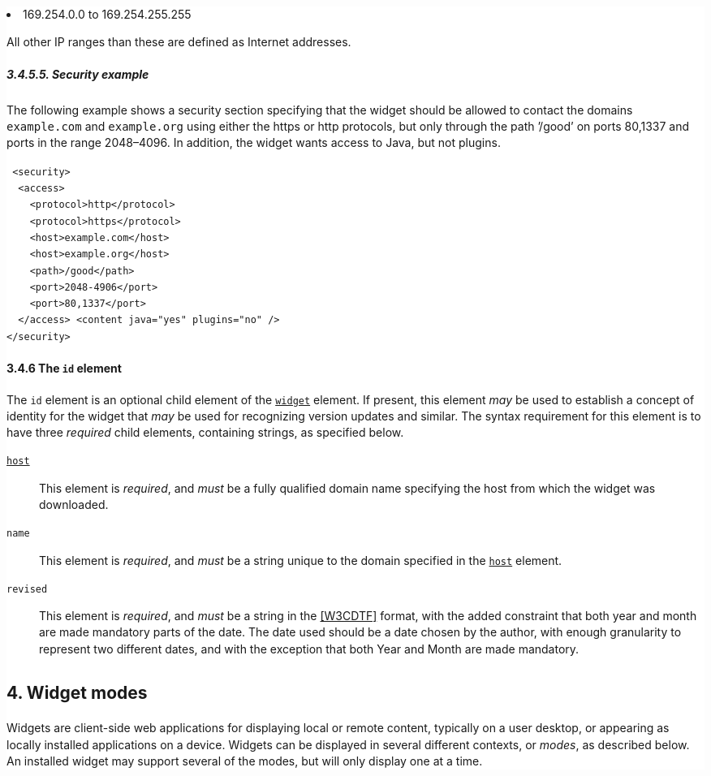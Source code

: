    </li><li>169.254.0.0 to 169.254.255.255
  </li></ul><p>All other IP ranges than these are defined as Internet addresses.

  </p><h5 id="security_example"><span class="secno">3.4.5.5. </span>Security example</h5><p>The following example shows a security section specifying that
   the widget should be allowed to contact the domains
   <samp>example.com</samp> and <samp>example.org</samp> using either the
   https or http protocols, but only through the path &#x2019;/good&#x2019; on ports
   80,1337 and ports in the range 2048&#x2013;4096. In addition, the widget
   wants access to Java, but not plugins.

  </p><pre class="example">
<code> &lt;security&gt;
  &lt;access&gt;
    &lt;protocol&gt;http&lt;/protocol&gt;
    &lt;protocol&gt;https&lt;/protocol&gt;
    &lt;host&gt;example.com&lt;/host&gt;
    &lt;host&gt;example.org&lt;/host&gt;
    &lt;path&gt;/good&lt;/path&gt;
    &lt;port&gt;2048-4906&lt;/port&gt;
    &lt;port&gt;80,1337&lt;/port&gt;
  &lt;/access&gt; &lt;content java=&quot;yes&quot; plugins=&quot;no&quot; /&gt;
&lt;/security&gt; </code> </pre>

<h4 id="xml_widget_id"><span class="secno">3.4.6 </span>The <code>id</code>
   element</h4><p>The <code>id</code> element is an optional child element of the <code><a href="#widget">widget</a></code> element. If present, this element
   <em>may</em> be used to establish a concept of identity for the widget that
   <em>may</em> be used for recognizing version updates and similar. The
   syntax requirement for this element is to have three <em>required</em>
   child elements, containing strings, as specified below.

  </p><dl><dt><code><a href="#dfn_host">host</a></code>

   </dt><dd>
    <p>This element is <em>required</em>, and <em>must</em> be a fully
     qualified domain name specifying the host from which the widget was
     downloaded.</p>

   </dd><dt><code>name</code>

   </dt><dd>
    <p>This element is <em>required</em>, and <em>must</em> be a string unique to the domain specified in the <code><a href="#dfn_host">host</a></code> element.</p>

   </dd><dt><code>revised</code>

   </dt><dd>
    <p>This element is <em>required</em>, and <em>must</em> be a string in
     the <a href="#refsW3CDTF">[W3CDTF]</a> format, with the added constraint
     that both year and month are made mandatory parts of the date. The date
     used should be a date chosen by the author, with enough granularity to
     represent two different dates,  and with the exception that both Year and Month are
     made mandatory.</p>
  </dd></dl><h2 id="widget_modes"><span class="secno">4. </span>Widget modes</h2><p>Widgets are client-side web applications for displaying local or remote
   content, typically on a user desktop, or appearing as locally installed
   applications on a device. Widgets can be displayed in several different
   contexts, or <em>modes</em>, as described below. An installed widget may
   support several of the modes, but will only display one at a time.
